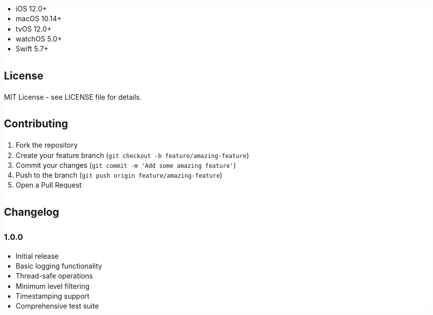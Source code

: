 - iOS 12.0+
- macOS 10.14+
- tvOS 12.0+
- watchOS 5.0+
- Swift 5.7+

## License

MIT License - see LICENSE file for details.

## Contributing

1. Fork the repository
2. Create your feature branch (`git checkout -b feature/amazing-feature`)
3. Commit your changes (`git commit -m 'Add some amazing feature'`)
4. Push to the branch (`git push origin feature/amazing-feature`)
5. Open a Pull Request

## Changelog

### 1.0.0
- Initial release
- Basic logging functionality
- Thread-safe operations
- Minimum level filtering
- Timestamping support
- Comprehensive test suite
